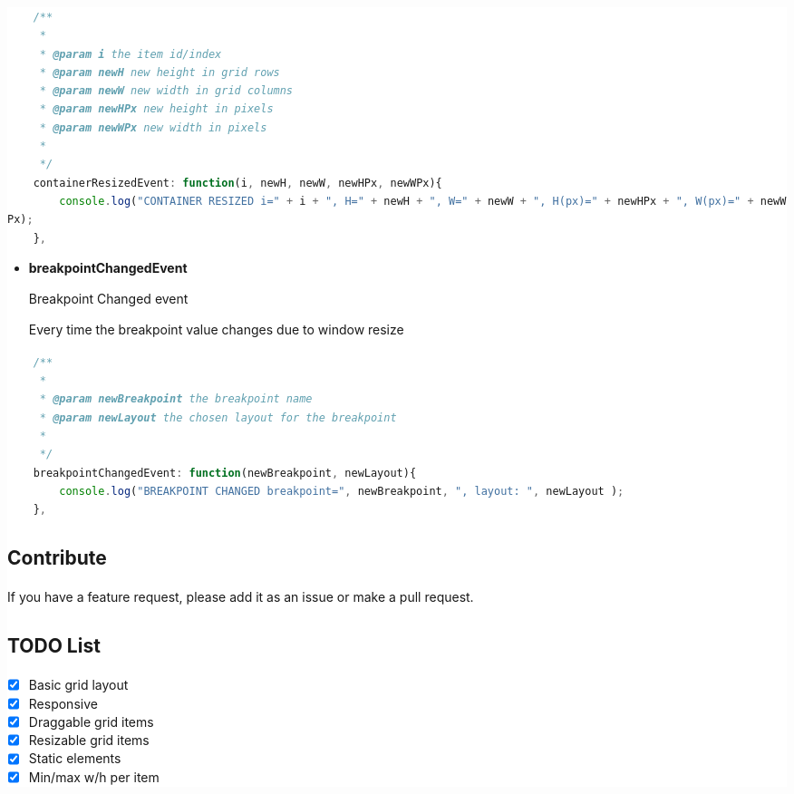 ```javascript
    /**
     * 
     * @param i the item id/index
     * @param newH new height in grid rows 
     * @param newW new width in grid columns
     * @param newHPx new height in pixels
     * @param newWPx new width in pixels
     * 
     */
    containerResizedEvent: function(i, newH, newW, newHPx, newWPx){
        console.log("CONTAINER RESIZED i=" + i + ", H=" + newH + ", W=" + newW + ", H(px)=" + newHPx + ", W(px)=" + newWPx);
    },
``` 

* **breakpointChangedEvent**

    Breakpoint Changed event

    Every time the breakpoint value changes due to window resize
 
```javascript
    /**
     * 
     * @param newBreakpoint the breakpoint name
     * @param newLayout the chosen layout for the breakpoint
     * 
     */
    breakpointChangedEvent: function(newBreakpoint, newLayout){
        console.log("BREAKPOINT CHANGED breakpoint=", newBreakpoint, ", layout: ", newLayout );
    },
``` 


## Contribute

If you have a feature request, please add it as an issue or make a pull request.


## TODO List

- [x] Basic grid layout
- [x] Responsive
- [x] Draggable grid items
- [x] Resizable grid items
- [x] Static elements
- [x] Min/max w/h per item
